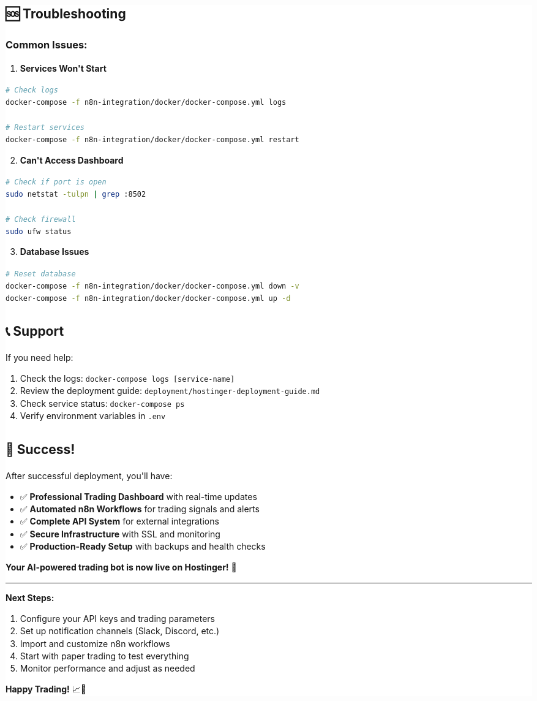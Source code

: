 ## 🆘 Troubleshooting

### Common Issues:

1. **Services Won't Start**
```bash
# Check logs
docker-compose -f n8n-integration/docker/docker-compose.yml logs

# Restart services
docker-compose -f n8n-integration/docker/docker-compose.yml restart
```

2. **Can't Access Dashboard**
```bash
# Check if port is open
sudo netstat -tulpn | grep :8502

# Check firewall
sudo ufw status
```

3. **Database Issues**
```bash
# Reset database
docker-compose -f n8n-integration/docker/docker-compose.yml down -v
docker-compose -f n8n-integration/docker/docker-compose.yml up -d
```

## 📞 Support

If you need help:
1. Check the logs: `docker-compose logs [service-name]`
2. Review the deployment guide: `deployment/hostinger-deployment-guide.md`
3. Check service status: `docker-compose ps`
4. Verify environment variables in `.env`

## 🎉 Success!

After successful deployment, you'll have:
- ✅ **Professional Trading Dashboard** with real-time updates
- ✅ **Automated n8n Workflows** for trading signals and alerts
- ✅ **Complete API System** for external integrations
- ✅ **Secure Infrastructure** with SSL and monitoring
- ✅ **Production-Ready Setup** with backups and health checks

**Your AI-powered trading bot is now live on Hostinger!** 🚀

---

**Next Steps:**
1. Configure your API keys and trading parameters
2. Set up notification channels (Slack, Discord, etc.)
3. Import and customize n8n workflows
4. Start with paper trading to test everything
5. Monitor performance and adjust as needed

**Happy Trading!** 📈🤖
